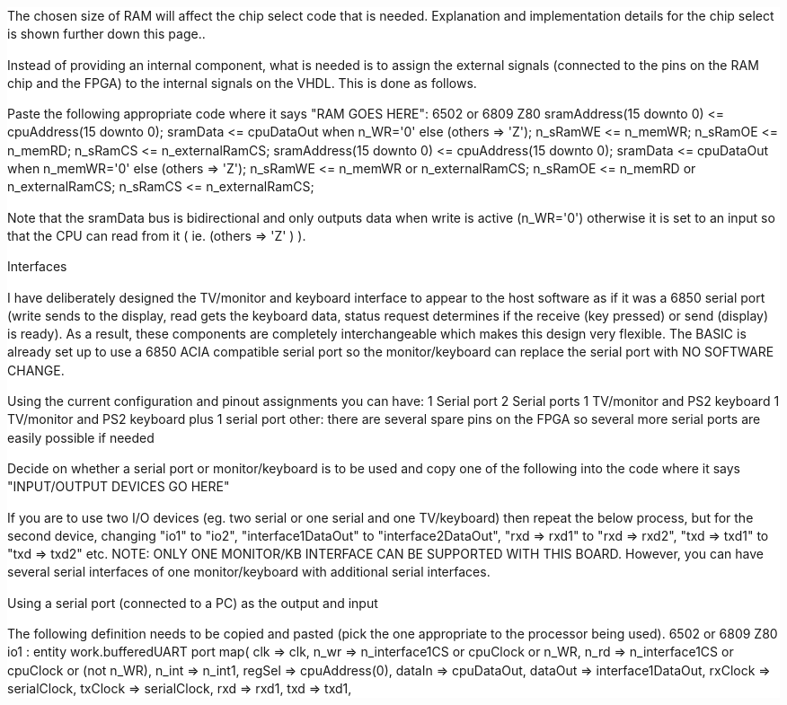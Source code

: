 The chosen size of RAM will affect the chip select code that is needed. Explanation and implementation details for the chip select is shown further down this page..

Instead of providing an internal component, what is needed is to assign the external signals (connected to the pins on the RAM chip and the FPGA) to the internal signals on the VHDL. This is done as follows.

Paste the following appropriate code where it says "RAM GOES HERE":
6502 or 6809 	Z80
sramAddress(15 downto 0) <= cpuAddress(15 downto 0);
sramData <= cpuDataOut when n_WR='0' else (others => 'Z');
n_sRamWE <= n_memWR;
n_sRamOE <= n_memRD;
n_sRamCS <= n_externalRamCS; 	sramAddress(15 downto 0) <= cpuAddress(15 downto 0);
sramData <= cpuDataOut when n_memWR='0' else (others => 'Z');
n_sRamWE <= n_memWR or n_externalRamCS;
n_sRamOE <= n_memRD or n_externalRamCS;
n_sRamCS <= n_externalRamCS;

Note that the sramData bus is bidirectional and only outputs data when write is active (n_WR='0') otherwise it is set to an input so that the CPU can read from it ( ie. (others => 'Z' ) ).

 

Interfaces

I have deliberately designed the TV/monitor and keyboard interface to appear to the host software as if it was a 6850 serial port (write sends to the display, read gets the keyboard data, status request determines if the receive (key pressed) or send (display) is ready). As a result, these components are completely interchangeable which makes this design very flexible. The BASIC is already set up to use a 6850 ACIA compatible serial port so the monitor/keyboard can replace the serial port with NO SOFTWARE CHANGE.

Using the current configuration and pinout assignments you can have:
    1 Serial port
    2 Serial ports
    1 TV/monitor and PS2 keyboard
    1 TV/monitor and PS2 keyboard plus 1 serial port
    other: there are several spare pins on the FPGA so several more serial ports are easily possible if needed

Decide on whether a serial port or monitor/keyboard is to be used and copy one of the following into the code where it says "INPUT/OUTPUT DEVICES GO HERE"

If you are to use two I/O devices (eg. two serial or one serial and one TV/keyboard) then repeat the below process, but for the second device, changing "io1" to "io2", "interface1DataOut" to "interface2DataOut", "rxd => rxd1" to "rxd => rxd2", "txd => txd1" to "txd => txd2" etc. NOTE: ONLY ONE MONITOR/KB INTERFACE CAN BE SUPPORTED WITH THIS BOARD. However, you can have several serial interfaces of one monitor/keyboard with additional serial interfaces.

 

Using a serial port (connected to a PC) as the output and input

The following definition needs to be copied and pasted (pick the one appropriate to the processor being used).
6502 or 6809 	Z80
io1 : entity work.bufferedUART
port map(
clk => clk,
n_wr => n_interface1CS or cpuClock or n_WR,
n_rd => n_interface1CS or cpuClock or (not n_WR),
n_int => n_int1,
regSel => cpuAddress(0),
dataIn => cpuDataOut,
dataOut => interface1DataOut,
rxClock => serialClock,
txClock => serialClock,
rxd => rxd1,
txd => txd1,